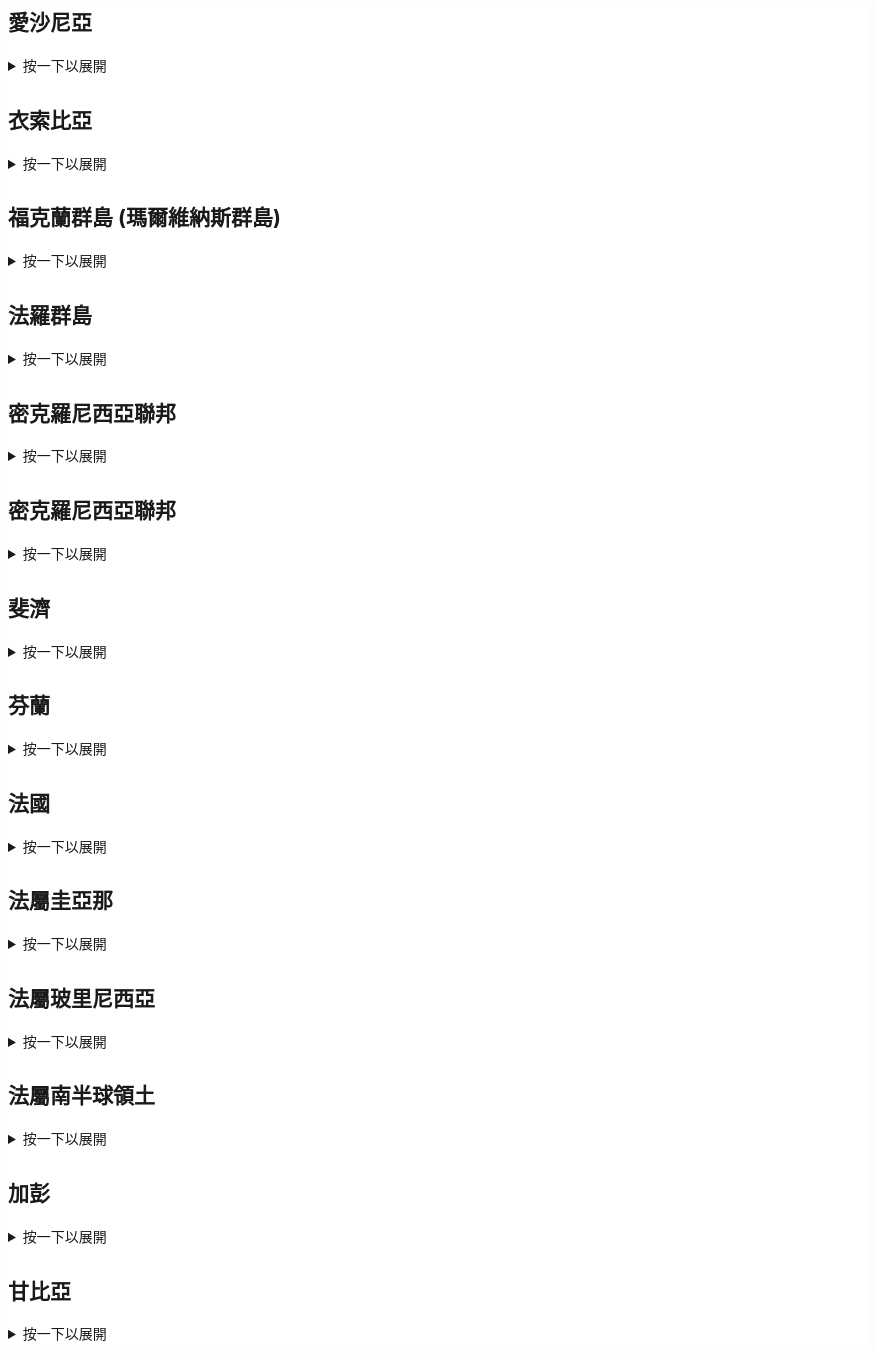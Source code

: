 ## <a name="estonia"></a>愛沙尼亞
<details><summary>按一下以展開</summary></details>

## <a name="ethiopia"></a>衣索比亞
<details><summary>按一下以展開</summary></details>

## <a name="falkland-islands-malvinas"></a>福克蘭群島 (瑪爾維納斯群島)
<details><summary>按一下以展開</summary></details>

## <a name="faroe-islands"></a>法羅群島
<details><summary>按一下以展開</summary></details>

## <a name="federated-states-of-micronesia"></a>密克羅尼西亞聯邦
<details><summary>按一下以展開</summary></details>

## <a name="federated-states-of-micronesia"></a>密克羅尼西亞聯邦
<details><summary>按一下以展開</summary></details>

## <a name="fiji"></a>斐濟
<details><summary>按一下以展開</summary></details>

## <a name="finland"></a>芬蘭
<details><summary>按一下以展開</summary></details>

## <a name="france"></a>法國
<details><summary>按一下以展開</summary></details>

## <a name="french-guiana"></a>法屬圭亞那
<details><summary>按一下以展開</summary></details>

## <a name="french-polynesia"></a>法屬玻里尼西亞
<details><summary>按一下以展開</summary></details>

## <a name="french-southern-territories"></a>法屬南半球領土
<details><summary>按一下以展開</summary></details>

## <a name="gabon"></a>加彭
<details><summary>按一下以展開</summary></details>

## <a name="gambia"></a>甘比亞
<details><summary>按一下以展開</summary></details>
